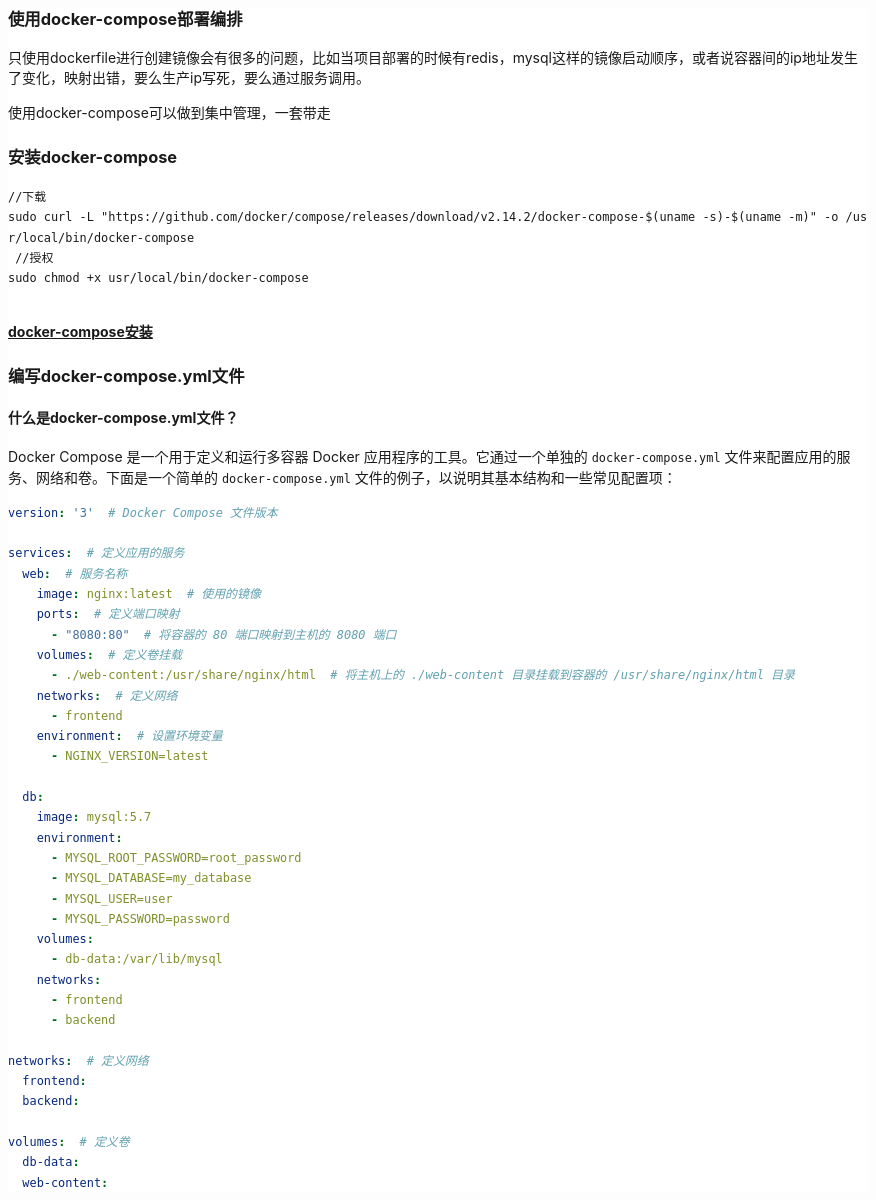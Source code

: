 ### **使用docker-compose部署编排**

只使用dockerfile进行创建镜像会有很多的问题，比如当项目部署的时候有redis，mysql这样的镜像启动顺序，或者说容器间的ip地址发生了变化，映射出错，要么生产ip写死，要么通过服务调用。

使用docker-compose可以做到集中管理，一套带走

### **安装docker-compose**

```Plain
//下载
sudo curl -L "https://github.com/docker/compose/releases/download/v2.14.2/docker-compose-$(uname -s)-$(uname -m)" -o /usr/local/bin/docker-compose
 //授权   
sudo chmod +x usr/local/bin/docker-compose
    
```

**[docker-compose安装](https://www.runoob.com/docker/docker-compose.html)**

### **编写docker-compose.yml文件**

#### **什么是docker-compose.yml文件？**

Docker Compose 是一个用于定义和运行多容器 Docker 应用程序的工具。它通过一个单独的 `docker-compose.yml` 文件来配置应用的服务、网络和卷。下面是一个简单的 `docker-compose.yml` 文件的例子，以说明其基本结构和一些常见配置项：

```YAML
version: '3'  # Docker Compose 文件版本

services:  # 定义应用的服务
  web:  # 服务名称
    image: nginx:latest  # 使用的镜像
    ports:  # 定义端口映射
      - "8080:80"  # 将容器的 80 端口映射到主机的 8080 端口
    volumes:  # 定义卷挂载
      - ./web-content:/usr/share/nginx/html  # 将主机上的 ./web-content 目录挂载到容器的 /usr/share/nginx/html 目录
    networks:  # 定义网络
      - frontend
    environment:  # 设置环境变量
      - NGINX_VERSION=latest

  db:
    image: mysql:5.7
    environment:
      - MYSQL_ROOT_PASSWORD=root_password
      - MYSQL_DATABASE=my_database
      - MYSQL_USER=user
      - MYSQL_PASSWORD=password
    volumes:
      - db-data:/var/lib/mysql
    networks:
      - frontend
      - backend

networks:  # 定义网络
  frontend:
  backend:

volumes:  # 定义卷
  db-data:
  web-content:
```
